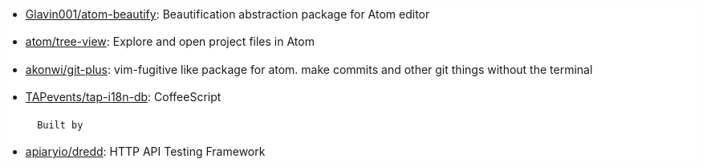 * [Glavin001/atom-beautify](https://github.com/Glavin001/atom-beautify): Beautification abstraction package for Atom editor
* [atom/tree-view](https://github.com/atom/tree-view): Explore and open project files in Atom
* [akonwi/git-plus](https://github.com/akonwi/git-plus): vim-fugitive like package for atom. make commits and other git things without the terminal
* [TAPevents/tap-i18n-db](https://github.com/TAPevents/tap-i18n-db): CoffeeScript


    

    
      
        Built by
* [apiaryio/dredd](https://github.com/apiaryio/dredd): HTTP API Testing Framework
